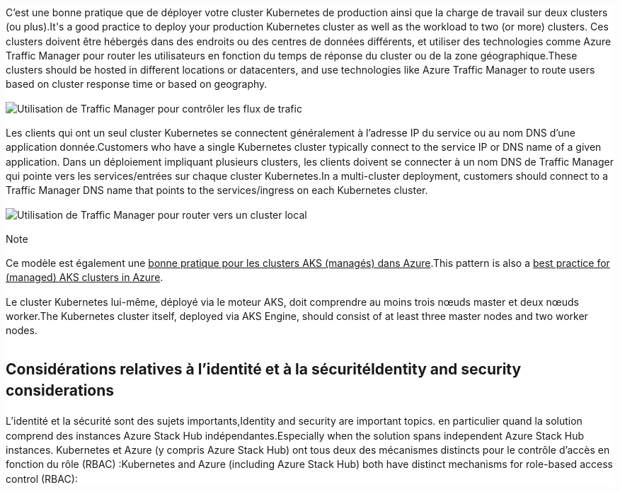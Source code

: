<span data-ttu-id="9e134-369">C’est une bonne pratique que de déployer votre cluster Kubernetes de production ainsi que la charge de travail sur deux clusters (ou plus).</span><span class="sxs-lookup"><span data-stu-id="9e134-369">It's a good practice to deploy your production Kubernetes cluster as well as the workload to two (or more) clusters.</span></span> <span data-ttu-id="9e134-370">Ces clusters doivent être hébergés dans des endroits ou des centres de données différents, et utiliser des technologies comme Azure Traffic Manager pour router les utilisateurs en fonction du temps de réponse du cluster ou de la zone géographique.</span><span class="sxs-lookup"><span data-stu-id="9e134-370">These clusters should be hosted in different locations or datacenters, and use technologies like Azure Traffic Manager to route users based on cluster response time or based on geography.</span></span>

![Utilisation de Traffic Manager pour contrôler les flux de trafic](media/pattern-highly-available-kubernetes/aks-azure-traffic-manager.png)

<span data-ttu-id="9e134-372">Les clients qui ont un seul cluster Kubernetes se connectent généralement à l’adresse IP du service ou au nom DNS d’une application donnée.</span><span class="sxs-lookup"><span data-stu-id="9e134-372">Customers who have a single Kubernetes cluster typically connect to the service IP or DNS name of a given application.</span></span> <span data-ttu-id="9e134-373">Dans un déploiement impliquant plusieurs clusters, les clients doivent se connecter à un nom DNS de Traffic Manager qui pointe vers les services/entrées sur chaque cluster Kubernetes.</span><span class="sxs-lookup"><span data-stu-id="9e134-373">In a multi-cluster deployment, customers should connect to a Traffic Manager DNS name that points to the services/ingress on each Kubernetes cluster.</span></span>

![Utilisation de Traffic Manager pour router vers un cluster local](media/pattern-highly-available-kubernetes/aks-azure-traffic-manager-on-premises.png)

> [!NOTE]
> <span data-ttu-id="9e134-375">Ce modèle est également une [bonne pratique pour les clusters AKS (managés) dans Azure](/azure/aks/operator-best-practices-multi-region#plan-for-multiregion-deployment).</span><span class="sxs-lookup"><span data-stu-id="9e134-375">This pattern is also a [best practice for (managed) AKS clusters in Azure](/azure/aks/operator-best-practices-multi-region#plan-for-multiregion-deployment).</span></span>

<span data-ttu-id="9e134-376">Le cluster Kubernetes lui-même, déployé via le moteur AKS, doit comprendre au moins trois nœuds master et deux nœuds worker.</span><span class="sxs-lookup"><span data-stu-id="9e134-376">The Kubernetes cluster itself, deployed via AKS Engine, should consist of at least three master nodes and two worker nodes.</span></span>

## <a name="identity-and-security-considerations"></a><span data-ttu-id="9e134-377">Considérations relatives à l’identité et à la sécurité</span><span class="sxs-lookup"><span data-stu-id="9e134-377">Identity and security considerations</span></span>

<span data-ttu-id="9e134-378">L’identité et la sécurité sont des sujets importants,</span><span class="sxs-lookup"><span data-stu-id="9e134-378">Identity and security are important topics.</span></span> <span data-ttu-id="9e134-379">en particulier quand la solution comprend des instances Azure Stack Hub indépendantes.</span><span class="sxs-lookup"><span data-stu-id="9e134-379">Especially when the solution spans independent Azure Stack Hub instances.</span></span> <span data-ttu-id="9e134-380">Kubernetes et Azure (y compris Azure Stack Hub) ont tous deux des mécanismes distincts pour le contrôle d’accès en fonction du rôle (RBAC) :</span><span class="sxs-lookup"><span data-stu-id="9e134-380">Kubernetes and Azure (including Azure Stack Hub) both have distinct mechanisms for role-based access control (RBAC):</span></span>
